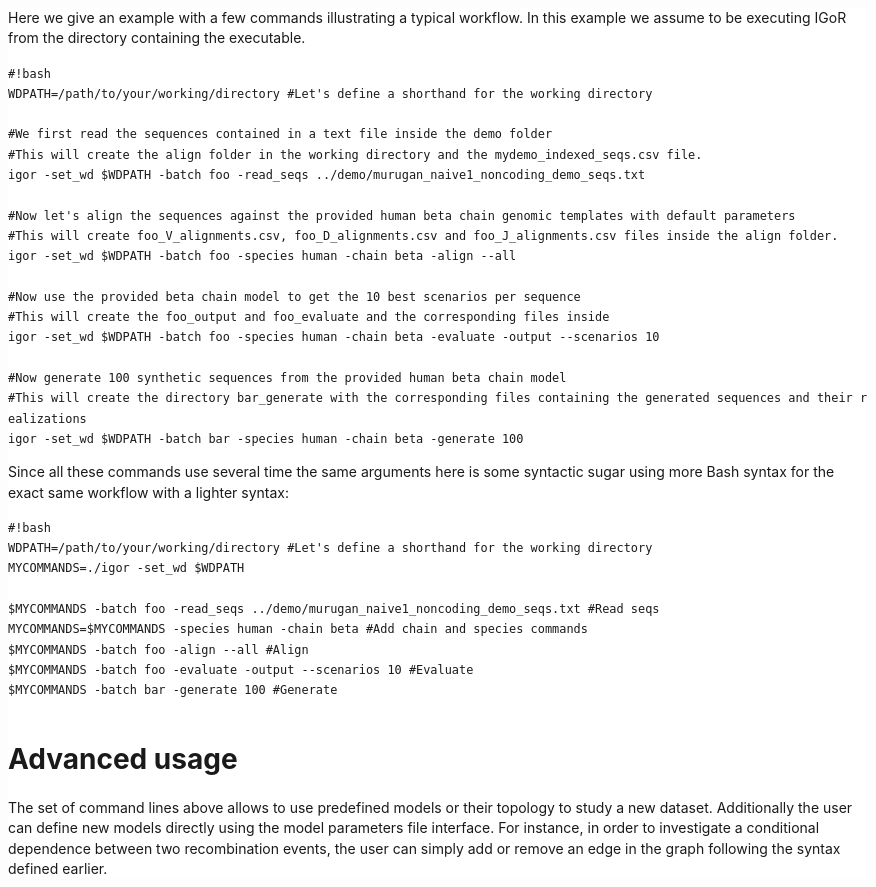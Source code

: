 Here we give an example with a few commands illustrating a typical workflow. In this example we assume to be executing IGoR from the directory containing the executable.

```
#!bash
WDPATH=/path/to/your/working/directory #Let's define a shorthand for the working directory

#We first read the sequences contained in a text file inside the demo folder
#This will create the align folder in the working directory and the mydemo_indexed_seqs.csv file.
igor -set_wd $WDPATH -batch foo -read_seqs ../demo/murugan_naive1_noncoding_demo_seqs.txt

#Now let's align the sequences against the provided human beta chain genomic templates with default parameters
#This will create foo_V_alignments.csv, foo_D_alignments.csv and foo_J_alignments.csv files inside the align folder.
igor -set_wd $WDPATH -batch foo -species human -chain beta -align --all

#Now use the provided beta chain model to get the 10 best scenarios per sequence
#This will create the foo_output and foo_evaluate and the corresponding files inside
igor -set_wd $WDPATH -batch foo -species human -chain beta -evaluate -output --scenarios 10

#Now generate 100 synthetic sequences from the provided human beta chain model
#This will create the directory bar_generate with the corresponding files containing the generated sequences and their realizations
igor -set_wd $WDPATH -batch bar -species human -chain beta -generate 100

```
Since all these commands use several time the same arguments here is some syntactic sugar using more Bash syntax for the exact same workflow with a lighter syntax:

```
#!bash
WDPATH=/path/to/your/working/directory #Let's define a shorthand for the working directory
MYCOMMANDS=./igor -set_wd $WDPATH

$MYCOMMANDS -batch foo -read_seqs ../demo/murugan_naive1_noncoding_demo_seqs.txt #Read seqs
MYCOMMANDS=$MYCOMMANDS -species human -chain beta #Add chain and species commands
$MYCOMMANDS -batch foo -align --all #Align
$MYCOMMANDS -batch foo -evaluate -output --scenarios 10 #Evaluate
$MYCOMMANDS -batch bar -generate 100 #Generate

```

[comment]: # (### Subsampling)

[comment]: # (### Alignments)

[comment]: # (### Inference and Evaluation)

[comment]: # (### Generation)


# Advanced usage
The set of command lines above allows to use predefined models or their topology to study a new dataset. Additionally the user can define new models directly using the model parameters file interface. For instance, in order to investigate a conditional dependence between two recombination events, the user can simply add or remove an edge in the graph following the syntax defined earlier.


[igor_nat_comms]: https://www.nature.com/articles/s41467-018-02832-w
[macports_site]: https://www.macports.org/install.php
[macports_gccs]: https://www.macports.org/ports.php?by=name&substr=gcc